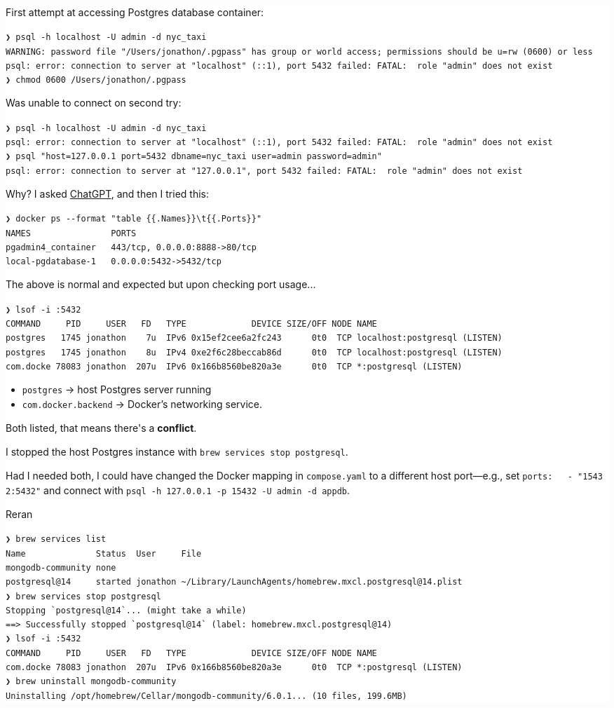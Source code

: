 First attempt at accessing Postgres database container:

```
❯ psql -h localhost -U admin -d nyc_taxi
WARNING: password file "/Users/jonathon/.pgpass" has group or world access; permissions should be u=rw (0600) or less
psql: error: connection to server at "localhost" (::1), port 5432 failed: FATAL:  role "admin" does not exist
❯ chmod 0600 /Users/jonathon/.pgpass
```

Was unable to connect on second try:

```
❯ psql -h localhost -U admin -d nyc_taxi
psql: error: connection to server at "localhost" (::1), port 5432 failed: FATAL:  role "admin" does not exist
❯ psql "host=127.0.0.1 port=5432 dbname=nyc_taxi user=admin password=admin"
psql: error: connection to server at "127.0.0.1", port 5432 failed: FATAL:  role "admin" does not exist
```

Why? I asked [ChatGPT](https://chatgpt.com/g/g-p-689f4637d070819187a78bc0e99c7376-data-engineering/c/689f7aec-b72c-8327-bbb3-e4496ec9bb53), and then I tried this:

```
❯ docker ps --format "table {{.Names}}\t{{.Ports}}"
NAMES                PORTS
pgadmin4_container   443/tcp, 0.0.0.0:8888->80/tcp
local-pgdatabase-1   0.0.0.0:5432->5432/tcp
```

The above is normal and expected but upon checking port usage...

```
❯ lsof -i :5432
COMMAND     PID     USER   FD   TYPE             DEVICE SIZE/OFF NODE NAME
postgres   1745 jonathon    7u  IPv6 0x15ef2cee6a2fc243      0t0  TCP localhost:postgresql (LISTEN)
postgres   1745 jonathon    8u  IPv4 0xe2f6c28beccab86d      0t0  TCP localhost:postgresql (LISTEN)
com.docke 78083 jonathon  207u  IPv6 0x166b8560be820a3e      0t0  TCP *:postgresql (LISTEN)
```

- `postgres` → host Postgres server running
- `com.docker.backend` → Docker’s networking service.

Both listed, that means there's a **conflict**. 

I stopped the host Postgres instance with `brew services stop postgresql`.

Had I needed both, I could have changed the Docker mapping in `compose.yaml` to a different host port—e.g., set `ports:   - "15432:5432"` and connect with `psql -h 127.0.0.1 -p 15432 -U admin -d appdb`.

Reran 



```
❯ brew services list
Name              Status  User     File
mongodb-community none             
postgresql@14     started jonathon ~/Library/LaunchAgents/homebrew.mxcl.postgresql@14.plist
❯ brew services stop postgresql
Stopping `postgresql@14`... (might take a while)
==> Successfully stopped `postgresql@14` (label: homebrew.mxcl.postgresql@14)
❯ lsof -i :5432
COMMAND     PID     USER   FD   TYPE             DEVICE SIZE/OFF NODE NAME
com.docke 78083 jonathon  207u  IPv6 0x166b8560be820a3e      0t0  TCP *:postgresql (LISTEN)
❯ brew uninstall mongodb-community
Uninstalling /opt/homebrew/Cellar/mongodb-community/6.0.1... (10 files, 199.6MB)
```
